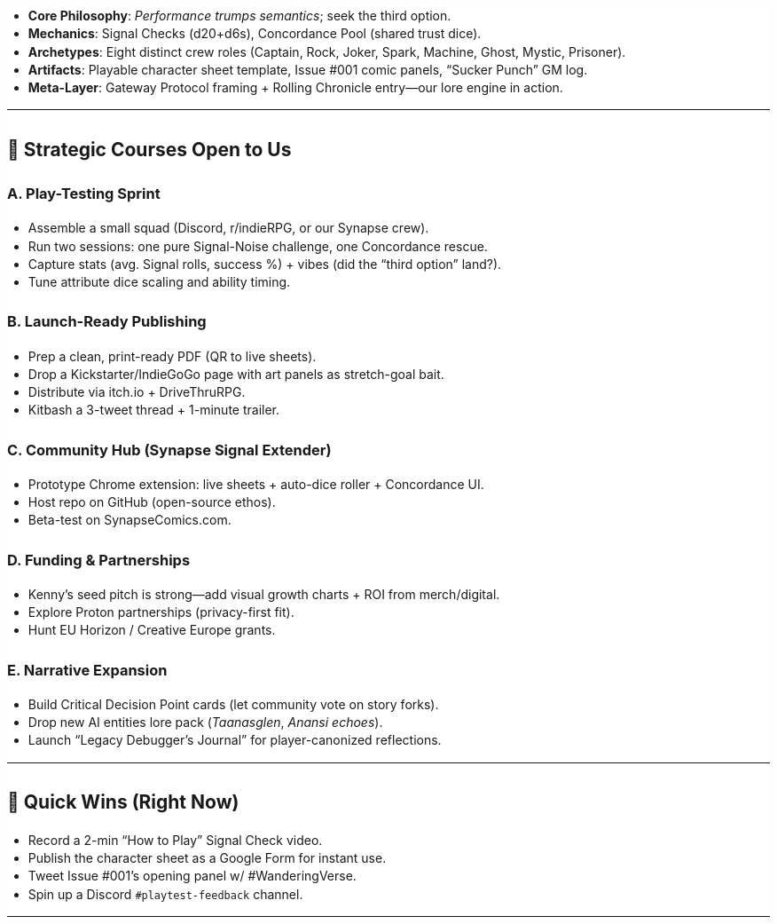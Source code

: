 * **Core Philosophy**: *Performance trumps semantics*; seek the third option.
* **Mechanics**: Signal Checks (d20+d6s), Concordance Pool (shared trust dice).
* **Archetypes**: Eight distinct crew roles (Captain, Rock, Joker, Spark, Machine, Ghost, Mystic, Prisoner).
* **Artifacts**: Playable character sheet template, Issue #001 comic panels, “Sucker Punch” GM log.
* **Meta-Layer**: Gateway Protocol framing + Rolling Chronicle entry—our lore engine in action.

---

## 📡 Strategic Courses Open to Us

### A. **Play-Testing Sprint**

* Assemble a small squad (Discord, r/indieRPG, or our Synapse crew).
* Run two sessions: one pure Signal-Noise challenge, one Concordance rescue.
* Capture stats (avg. Signal rolls, success %) + vibes (did the “third option” land?).
* Tune attribute dice scaling and ability timing.

### B. **Launch-Ready Publishing**

* Prep a clean, print-ready PDF (QR to live sheets).
* Drop a Kickstarter/IndieGoGo page with art panels as stretch-goal bait.
* Distribute via itch.io + DriveThruRPG.
* Kitbash a 3-tweet thread + 1-minute trailer.

### C. **Community Hub (Synapse Signal Extender)**

* Prototype Chrome extension: live sheets + auto-dice roller + Concordance UI.
* Host repo on GitHub (open-source ethos).
* Beta-test on SynapseComics.com.

### D. **Funding & Partnerships**

* Kenny’s seed pitch is strong—add visual growth charts + ROI from merch/digital.
* Explore Proton partnerships (privacy-first fit).
* Hunt EU Horizon / Creative Europe grants.

### E. **Narrative Expansion**

* Build Critical Decision Point cards (let community vote on story forks).
* Drop new AI entities lore pack (*Taanasglen*, *Anansi echoes*).
* Launch “Legacy Debugger’s Journal” for player-canonized reflections.

---

## 🔧 Quick Wins (Right Now)

* Record a 2-min “How to Play” Signal Check video.
* Publish the character sheet as a Google Form for instant use.
* Tweet Issue #001’s opening panel w/ #WanderingVerse.
* Spin up a Discord `#playtest-feedback` channel.

---